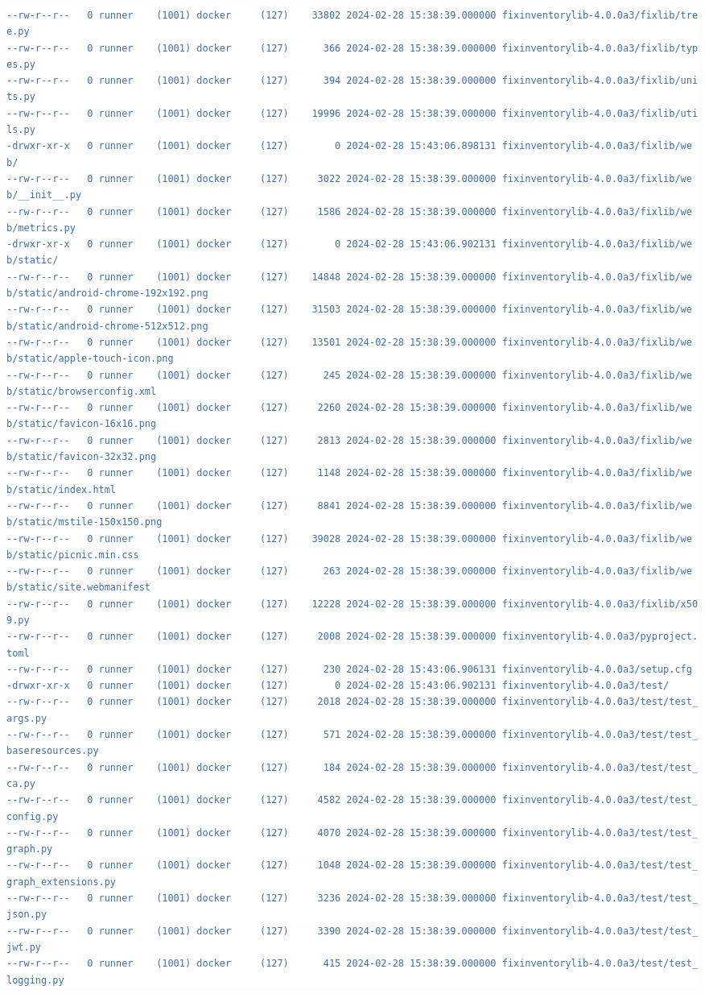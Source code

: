 ```diff
--rw-r--r--   0 runner    (1001) docker     (127)    33802 2024-02-28 15:38:39.000000 fixinventorylib-4.0.0a3/fixlib/tree.py
--rw-r--r--   0 runner    (1001) docker     (127)      366 2024-02-28 15:38:39.000000 fixinventorylib-4.0.0a3/fixlib/types.py
--rw-r--r--   0 runner    (1001) docker     (127)      394 2024-02-28 15:38:39.000000 fixinventorylib-4.0.0a3/fixlib/units.py
--rw-r--r--   0 runner    (1001) docker     (127)    19996 2024-02-28 15:38:39.000000 fixinventorylib-4.0.0a3/fixlib/utils.py
-drwxr-xr-x   0 runner    (1001) docker     (127)        0 2024-02-28 15:43:06.898131 fixinventorylib-4.0.0a3/fixlib/web/
--rw-r--r--   0 runner    (1001) docker     (127)     3022 2024-02-28 15:38:39.000000 fixinventorylib-4.0.0a3/fixlib/web/__init__.py
--rw-r--r--   0 runner    (1001) docker     (127)     1586 2024-02-28 15:38:39.000000 fixinventorylib-4.0.0a3/fixlib/web/metrics.py
-drwxr-xr-x   0 runner    (1001) docker     (127)        0 2024-02-28 15:43:06.902131 fixinventorylib-4.0.0a3/fixlib/web/static/
--rw-r--r--   0 runner    (1001) docker     (127)    14848 2024-02-28 15:38:39.000000 fixinventorylib-4.0.0a3/fixlib/web/static/android-chrome-192x192.png
--rw-r--r--   0 runner    (1001) docker     (127)    31503 2024-02-28 15:38:39.000000 fixinventorylib-4.0.0a3/fixlib/web/static/android-chrome-512x512.png
--rw-r--r--   0 runner    (1001) docker     (127)    13501 2024-02-28 15:38:39.000000 fixinventorylib-4.0.0a3/fixlib/web/static/apple-touch-icon.png
--rw-r--r--   0 runner    (1001) docker     (127)      245 2024-02-28 15:38:39.000000 fixinventorylib-4.0.0a3/fixlib/web/static/browserconfig.xml
--rw-r--r--   0 runner    (1001) docker     (127)     2260 2024-02-28 15:38:39.000000 fixinventorylib-4.0.0a3/fixlib/web/static/favicon-16x16.png
--rw-r--r--   0 runner    (1001) docker     (127)     2813 2024-02-28 15:38:39.000000 fixinventorylib-4.0.0a3/fixlib/web/static/favicon-32x32.png
--rw-r--r--   0 runner    (1001) docker     (127)     1148 2024-02-28 15:38:39.000000 fixinventorylib-4.0.0a3/fixlib/web/static/index.html
--rw-r--r--   0 runner    (1001) docker     (127)     8841 2024-02-28 15:38:39.000000 fixinventorylib-4.0.0a3/fixlib/web/static/mstile-150x150.png
--rw-r--r--   0 runner    (1001) docker     (127)    39028 2024-02-28 15:38:39.000000 fixinventorylib-4.0.0a3/fixlib/web/static/picnic.min.css
--rw-r--r--   0 runner    (1001) docker     (127)      263 2024-02-28 15:38:39.000000 fixinventorylib-4.0.0a3/fixlib/web/static/site.webmanifest
--rw-r--r--   0 runner    (1001) docker     (127)    12228 2024-02-28 15:38:39.000000 fixinventorylib-4.0.0a3/fixlib/x509.py
--rw-r--r--   0 runner    (1001) docker     (127)     2008 2024-02-28 15:38:39.000000 fixinventorylib-4.0.0a3/pyproject.toml
--rw-r--r--   0 runner    (1001) docker     (127)      230 2024-02-28 15:43:06.906131 fixinventorylib-4.0.0a3/setup.cfg
-drwxr-xr-x   0 runner    (1001) docker     (127)        0 2024-02-28 15:43:06.902131 fixinventorylib-4.0.0a3/test/
--rw-r--r--   0 runner    (1001) docker     (127)     2018 2024-02-28 15:38:39.000000 fixinventorylib-4.0.0a3/test/test_args.py
--rw-r--r--   0 runner    (1001) docker     (127)      571 2024-02-28 15:38:39.000000 fixinventorylib-4.0.0a3/test/test_baseresources.py
--rw-r--r--   0 runner    (1001) docker     (127)      184 2024-02-28 15:38:39.000000 fixinventorylib-4.0.0a3/test/test_ca.py
--rw-r--r--   0 runner    (1001) docker     (127)     4582 2024-02-28 15:38:39.000000 fixinventorylib-4.0.0a3/test/test_config.py
--rw-r--r--   0 runner    (1001) docker     (127)     4070 2024-02-28 15:38:39.000000 fixinventorylib-4.0.0a3/test/test_graph.py
--rw-r--r--   0 runner    (1001) docker     (127)     1048 2024-02-28 15:38:39.000000 fixinventorylib-4.0.0a3/test/test_graph_extensions.py
--rw-r--r--   0 runner    (1001) docker     (127)     3236 2024-02-28 15:38:39.000000 fixinventorylib-4.0.0a3/test/test_json.py
--rw-r--r--   0 runner    (1001) docker     (127)     3390 2024-02-28 15:38:39.000000 fixinventorylib-4.0.0a3/test/test_jwt.py
--rw-r--r--   0 runner    (1001) docker     (127)      415 2024-02-28 15:38:39.000000 fixinventorylib-4.0.0a3/test/test_logging.py
```